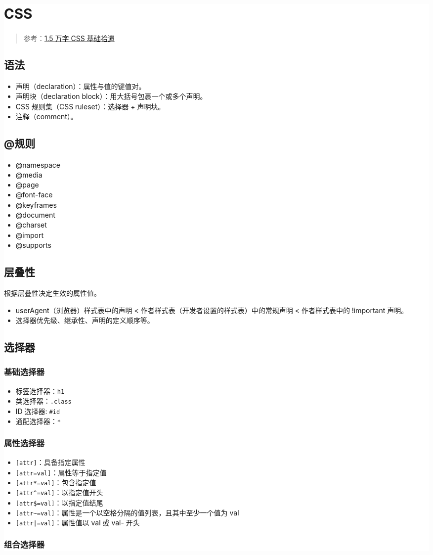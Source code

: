 # CSS 

> 参考：[1\.5 万字 CSS 基础拾遗](https://mp.weixin.qq.com/s/fwlH6gfE7Mm7dwfhngqksA)

## 语法

- 声明（declaration）：属性与值的键值对。
- 声明块（declaration block）：用大括号包裹一个或多个声明。
- CSS 规则集（CSS ruleset）：选择器 + 声明块。
- 注释（comment）。

## @规则

- @namespace
- @media
- @page
- @font-face
- @keyframes
- @document
- @charset
- @import
- @supports

## 层叠性

根据层叠性决定生效的属性值。

- userAgent（浏览器）样式表中的声明 < 作者样式表（开发者设置的样式表）中的常规声明 < 作者样式表中的 !important 声明。
- 选择器优先级、继承性、声明的定义顺序等。

## 选择器

### 基础选择器

- 标签选择器：`h1`
- 类选择器：`.class`
- ID 选择器: `#id`
- 通配选择器：`*`

### 属性选择器

- `[attr]`：具备指定属性
- `[attr=val]`：属性等于指定值
- `[attr*=val]`：包含指定值
- `[attr^=val]`：以指定值开头
- `[attr$=val]`：以指定值结尾
- `[attr~=val]`：属性是一个以空格分隔的值列表，且其中至少一个值为 val
- `[attr|=val]`：属性值以 val 或 val- 开头

### 组合选择器
